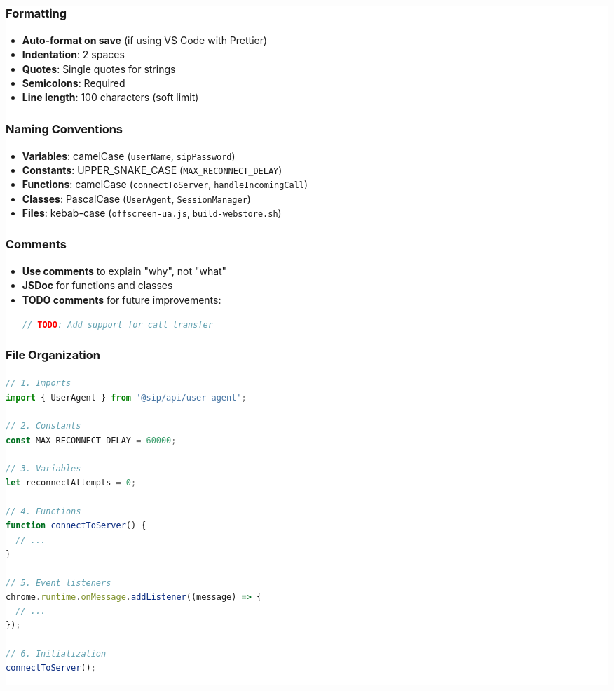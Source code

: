 ### Formatting

- **Auto-format on save** (if using VS Code with Prettier)
- **Indentation**: 2 spaces
- **Quotes**: Single quotes for strings
- **Semicolons**: Required
- **Line length**: 100 characters (soft limit)

### Naming Conventions

- **Variables**: camelCase (`userName`, `sipPassword`)
- **Constants**: UPPER_SNAKE_CASE (`MAX_RECONNECT_DELAY`)
- **Functions**: camelCase (`connectToServer`, `handleIncomingCall`)
- **Classes**: PascalCase (`UserAgent`, `SessionManager`)
- **Files**: kebab-case (`offscreen-ua.js`, `build-webstore.sh`)

### Comments

- **Use comments** to explain "why", not "what"
- **JSDoc** for functions and classes
- **TODO comments** for future improvements:
  ```javascript
  // TODO: Add support for call transfer
  ```

### File Organization

```javascript
// 1. Imports
import { UserAgent } from '@sip/api/user-agent';

// 2. Constants
const MAX_RECONNECT_DELAY = 60000;

// 3. Variables
let reconnectAttempts = 0;

// 4. Functions
function connectToServer() {
  // ...
}

// 5. Event listeners
chrome.runtime.onMessage.addListener((message) => {
  // ...
});

// 6. Initialization
connectToServer();
```

---
